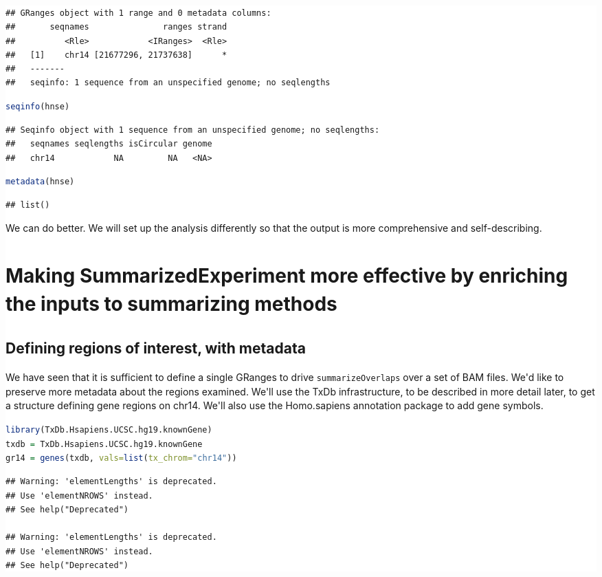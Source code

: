 ```
## GRanges object with 1 range and 0 metadata columns:
##       seqnames               ranges strand
##          <Rle>            <IRanges>  <Rle>
##   [1]    chr14 [21677296, 21737638]      *
##   -------
##   seqinfo: 1 sequence from an unspecified genome; no seqlengths
```

```r
seqinfo(hnse)
```

```
## Seqinfo object with 1 sequence from an unspecified genome; no seqlengths:
##   seqnames seqlengths isCircular genome
##   chr14            NA         NA   <NA>
```

```r
metadata(hnse)
```

```
## list()
```
We can do better.  We will set up the analysis differently
so that the output is more comprehensive and self-describing.
# Making SummarizedExperiment more effective by enriching the inputs to summarizing methods

## Defining regions of interest, with metadata

We have seen that it is sufficient to define a single GRanges
to drive `summarizeOverlaps` over a set of BAM files.  We'd
like to preserve more metadata about the regions examined.
We'll use the TxDb infrastructure, to be described in more detail
later, to get a structure defining gene regions on chr14.
We'll also use the Homo.sapiens annotation package to add
gene symbols.

```r
library(TxDb.Hsapiens.UCSC.hg19.knownGene)
txdb = TxDb.Hsapiens.UCSC.hg19.knownGene
gr14 = genes(txdb, vals=list(tx_chrom="chr14"))
```

```
## Warning: 'elementLengths' is deprecated.
## Use 'elementNROWS' instead.
## See help("Deprecated")

## Warning: 'elementLengths' is deprecated.
## Use 'elementNROWS' instead.
## See help("Deprecated")
```
